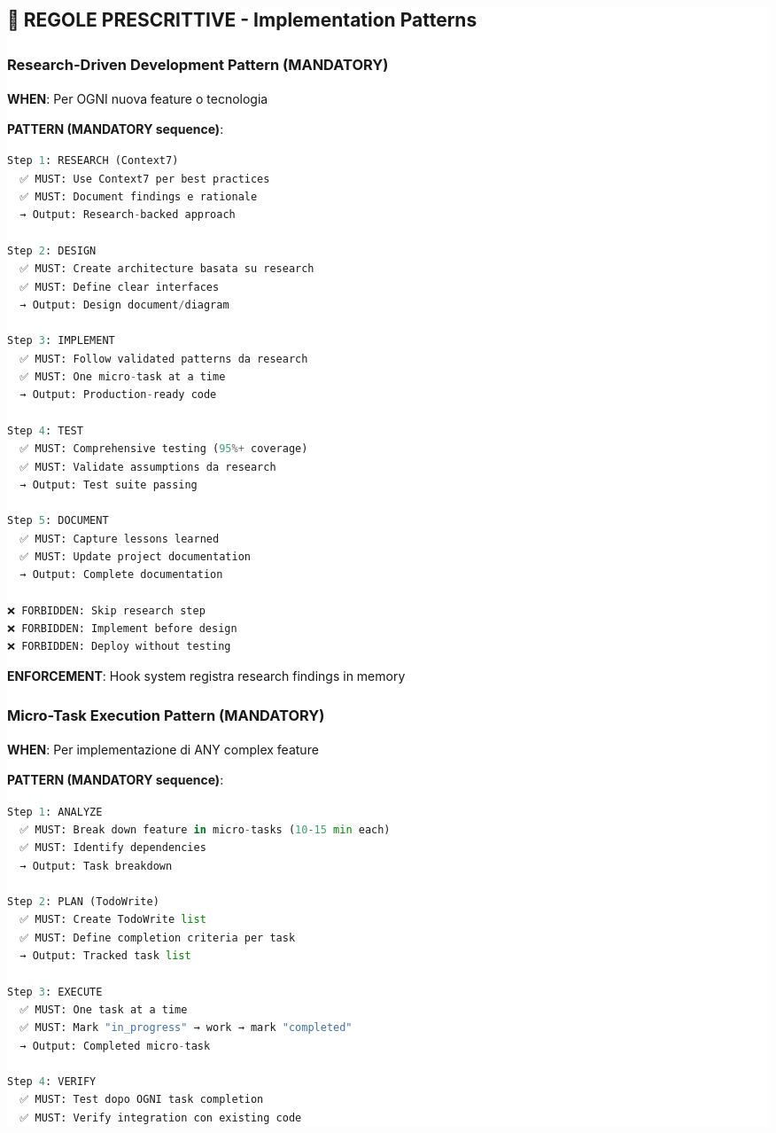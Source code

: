 
## 🚀 REGOLE PRESCRITTIVE - Implementation Patterns

### Research-Driven Development Pattern (MANDATORY)

**WHEN**: Per OGNI nuova feature o tecnologia

**PATTERN (MANDATORY sequence)**:
```python
Step 1: RESEARCH (Context7)
  ✅ MUST: Use Context7 per best practices
  ✅ MUST: Document findings e rationale
  → Output: Research-backed approach

Step 2: DESIGN
  ✅ MUST: Create architecture basata su research
  ✅ MUST: Define clear interfaces
  → Output: Design document/diagram

Step 3: IMPLEMENT
  ✅ MUST: Follow validated patterns da research
  ✅ MUST: One micro-task at a time
  → Output: Production-ready code

Step 4: TEST
  ✅ MUST: Comprehensive testing (95%+ coverage)
  ✅ MUST: Validate assumptions da research
  → Output: Test suite passing

Step 5: DOCUMENT
  ✅ MUST: Capture lessons learned
  ✅ MUST: Update project documentation
  → Output: Complete documentation

❌ FORBIDDEN: Skip research step
❌ FORBIDDEN: Implement before design
❌ FORBIDDEN: Deploy without testing
```

**ENFORCEMENT**: Hook system registra research findings in memory

### Micro-Task Execution Pattern (MANDATORY)

**WHEN**: Per implementazione di ANY complex feature

**PATTERN (MANDATORY sequence)**:
```python
Step 1: ANALYZE
  ✅ MUST: Break down feature in micro-tasks (10-15 min each)
  ✅ MUST: Identify dependencies
  → Output: Task breakdown

Step 2: PLAN (TodoWrite)
  ✅ MUST: Create TodoWrite list
  ✅ MUST: Define completion criteria per task
  → Output: Tracked task list

Step 3: EXECUTE
  ✅ MUST: One task at a time
  ✅ MUST: Mark "in_progress" → work → mark "completed"
  → Output: Completed micro-task

Step 4: VERIFY
  ✅ MUST: Test dopo OGNI task completion
  ✅ MUST: Verify integration con existing code
```